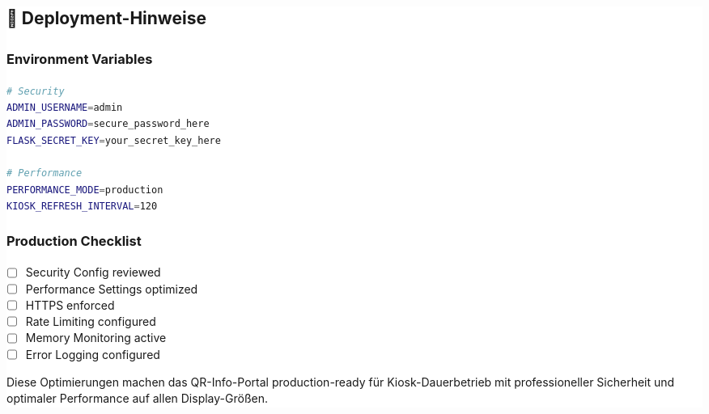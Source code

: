 ## 🚀 Deployment-Hinweise

### Environment Variables
```bash
# Security
ADMIN_USERNAME=admin
ADMIN_PASSWORD=secure_password_here
FLASK_SECRET_KEY=your_secret_key_here

# Performance
PERFORMANCE_MODE=production
KIOSK_REFRESH_INTERVAL=120
```

### Production Checklist
- [ ] Security Config reviewed
- [ ] Performance Settings optimized
- [ ] HTTPS enforced
- [ ] Rate Limiting configured
- [ ] Memory Monitoring active
- [ ] Error Logging configured

Diese Optimierungen machen das QR-Info-Portal production-ready für Kiosk-Dauerbetrieb mit professioneller Sicherheit und optimaler Performance auf allen Display-Größen.